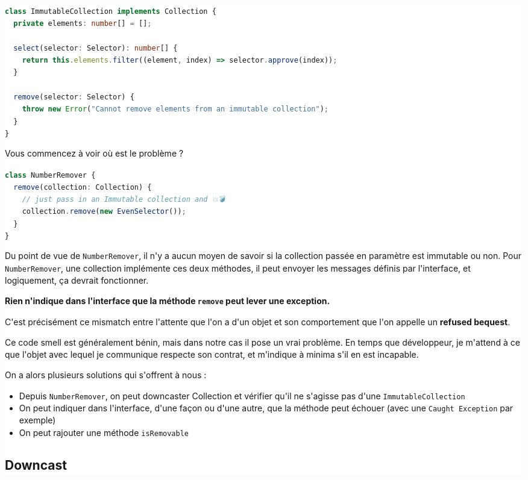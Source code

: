 ```ts
class ImmutableCollection implements Collection {
  private elements: number[] = [];

  select(selector: Selector): number[] {
    return this.elements.filter((element, index) => selector.approve(index));
  }

  remove(selector: Selector) {
    throw new Error("Cannot remove elements from an immutable collection");
  }
}
```

Vous commencez à voir où est le problème ?

```ts
class NumberRemover {
  remove(collection: Collection) {
    // just pass in an Immutable collection and 💥💣
    collection.remove(new EvenSelector());
  }
}
```

Du point de vue de `NumberRemover`, il n'y a aucun moyen de savoir si la collection passée en paramètre est immutable ou
non.
Pour `NumberRemover`, une collection implémente ces deux méthodes, il peut envoyer les messages définis par l'interface,
et logiquement,
ça devrait fonctionner.

**Rien n'indique dans l'interface que la méthode `remove` peut lever une exception.**

C'est précisément ce mismatch entre l'attente que l'on a d'un objet et son comportement que l'on appelle un **refused
bequest**.

Ce code smell est généralement bénin, mais dans notre cas il pose un vrai problème. En temps que développeur, je
m'attend à ce que
l'objet avec lequel je communique respecte son contrat, et m'indique à minima s'il en est incapable.

On a alors plusieurs solutions qui s'offrent à nous :

- Depuis `NumberRemover`, on peut downcaster Collection et vérifier qu'il ne s'agisse pas d'une `ImmutableCollection`
- On peut indiquer dans l'interface, d'une façon ou d'une autre, que la méthode peut échouer (avec une
  `Caught Exception` par exemple)
- On peut rajouter une méthode `isRemovable`

## Downcast
